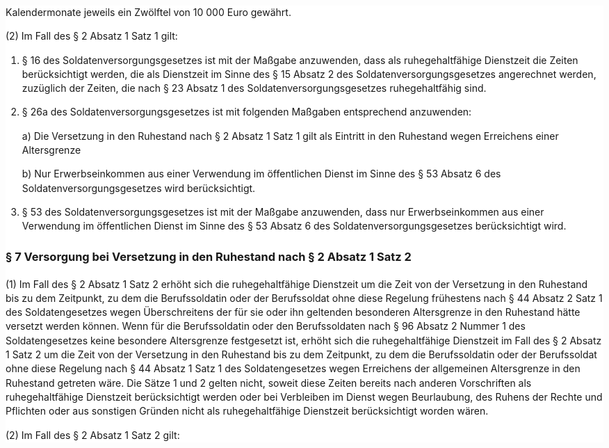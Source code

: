 Kalendermonate jeweils ein Zwölftel von 10 000 Euro gewährt.

(2) Im Fall des § 2 Absatz 1 Satz 1 gilt:

1.  § 16 des Soldatenversorgungsgesetzes ist mit der Maßgabe anzuwenden,
    dass als ruhegehaltfähige Dienstzeit die Zeiten berücksichtigt werden,
    die als Dienstzeit im Sinne des § 15 Absatz 2 des
    Soldatenversorgungsgesetzes angerechnet werden, zuzüglich der Zeiten,
    die nach § 23 Absatz 1 des Soldatenversorgungsgesetzes ruhegehaltfähig
    sind.


2.  § 26a des Soldatenversorgungsgesetzes ist mit folgenden Maßgaben
    entsprechend anzuwenden:

    a)  Die Versetzung in den Ruhestand nach § 2 Absatz 1 Satz 1 gilt als
        Eintritt in den Ruhestand wegen Erreichens einer Altersgrenze


    b)  Nur Erwerbseinkommen aus einer Verwendung im öffentlichen Dienst im
        Sinne des § 53 Absatz 6 des Soldatenversorgungsgesetzes wird
        berücksichtigt.





3.  § 53 des Soldatenversorgungsgesetzes ist mit der Maßgabe anzuwenden,
    dass nur Erwerbseinkommen aus einer Verwendung im öffentlichen Dienst
    im Sinne des § 53 Absatz 6 des Soldatenversorgungsgesetzes
    berücksichtigt wird.





### § 7 Versorgung bei Versetzung in den Ruhestand nach § 2 Absatz 1 Satz 2

(1) Im Fall des § 2 Absatz 1 Satz 2 erhöht sich die ruhegehaltfähige
Dienstzeit um die Zeit von der Versetzung in den Ruhestand bis zu dem
Zeitpunkt, zu dem die Berufssoldatin oder der Berufssoldat ohne diese
Regelung frühestens nach § 44 Absatz 2 Satz 1 des Soldatengesetzes
wegen Überschreitens der für sie oder ihn geltenden besonderen
Altersgrenze in den Ruhestand hätte versetzt werden können. Wenn für
die Berufssoldatin oder den Berufssoldaten nach § 96 Absatz 2 Nummer 1
des Soldatengesetzes keine besondere Altersgrenze festgesetzt ist,
erhöht sich die ruhegehaltfähige Dienstzeit im Fall des § 2 Absatz 1
Satz 2 um die Zeit von der Versetzung in den Ruhestand bis zu dem
Zeitpunkt, zu dem die Berufssoldatin oder der Berufssoldat ohne diese
Regelung nach § 44 Absatz 1 Satz 1 des Soldatengesetzes wegen
Erreichens der allgemeinen Altersgrenze in den Ruhestand getreten
wäre. Die Sätze 1 und 2 gelten nicht, soweit diese Zeiten bereits nach
anderen Vorschriften als ruhegehaltfähige Dienstzeit berücksichtigt
werden oder bei Verbleiben im Dienst wegen Beurlaubung, des Ruhens der
Rechte und Pflichten oder aus sonstigen Gründen nicht als
ruhegehaltfähige Dienstzeit berücksichtigt worden wären.

(2) Im Fall des § 2 Absatz 1 Satz 2 gilt:
